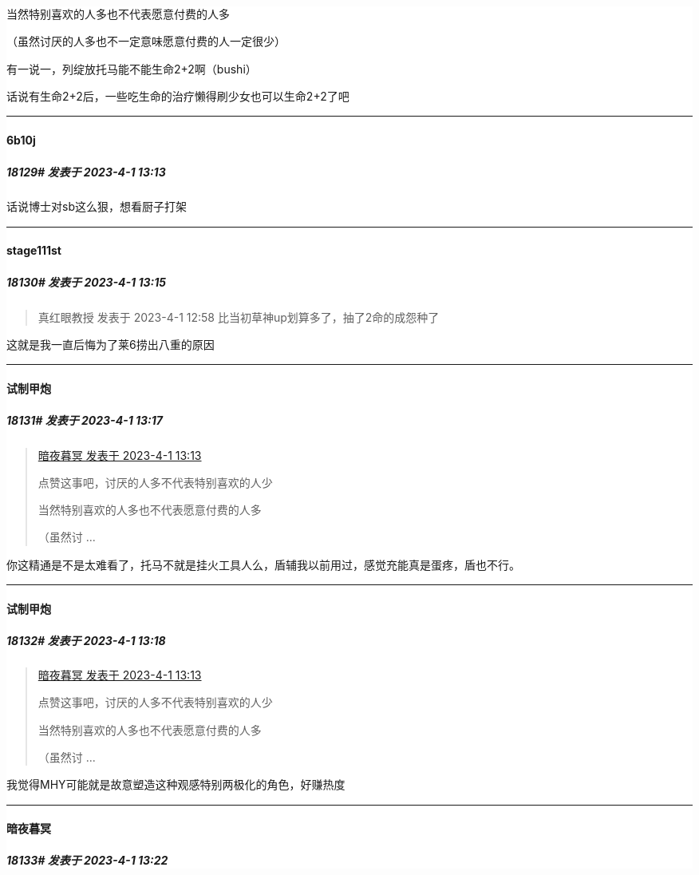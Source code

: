 当然特别喜欢的人多也不代表愿意付费的人多

（虽然讨厌的人多也不一定意味愿意付费的人一定很少）

有一说一，列绽放托马能不能生命2+2啊（bushi）

话说有生命2+2后，一些吃生命的治疗懒得刷少女也可以生命2+2了吧

*****

####  6b10j  
##### 18129#       发表于 2023-4-1 13:13

话说博士对sb这么狠，想看厨子打架

*****

####  stage111st  
##### 18130#       发表于 2023-4-1 13:15

<blockquote>真红眼教授 发表于 2023-4-1 12:58
比当初草神up划算多了，抽了2命的成怨种了</blockquote>
这就是我一直后悔为了莱6捞出八重的原因

*****

####  试制甲炮  
##### 18131#       发表于 2023-4-1 13:17

<blockquote><a href="httphttps://bbs.saraba1st.com/2b/forum.php?mod=redirect&amp;goto=findpost&amp;pid=60295610&amp;ptid=2112635" target="_blank">暗夜暮冥 发表于 2023-4-1 13:13</a>

点赞这事吧，讨厌的人多不代表特别喜欢的人少

当然特别喜欢的人多也不代表愿意付费的人多

（虽然讨 ...</blockquote>
你这精通是不是太难看了，托马不就是挂火工具人么，盾辅我以前用过，感觉充能真是蛋疼，盾也不行。

*****

####  试制甲炮  
##### 18132#       发表于 2023-4-1 13:18

<blockquote><a href="httphttps://bbs.saraba1st.com/2b/forum.php?mod=redirect&amp;goto=findpost&amp;pid=60295610&amp;ptid=2112635" target="_blank">暗夜暮冥 发表于 2023-4-1 13:13</a>

点赞这事吧，讨厌的人多不代表特别喜欢的人少

当然特别喜欢的人多也不代表愿意付费的人多

（虽然讨 ...</blockquote>
我觉得MHY可能就是故意塑造这种观感特别两极化的角色，好赚热度


*****

####  暗夜暮冥  
##### 18133#       发表于 2023-4-1 13:22
